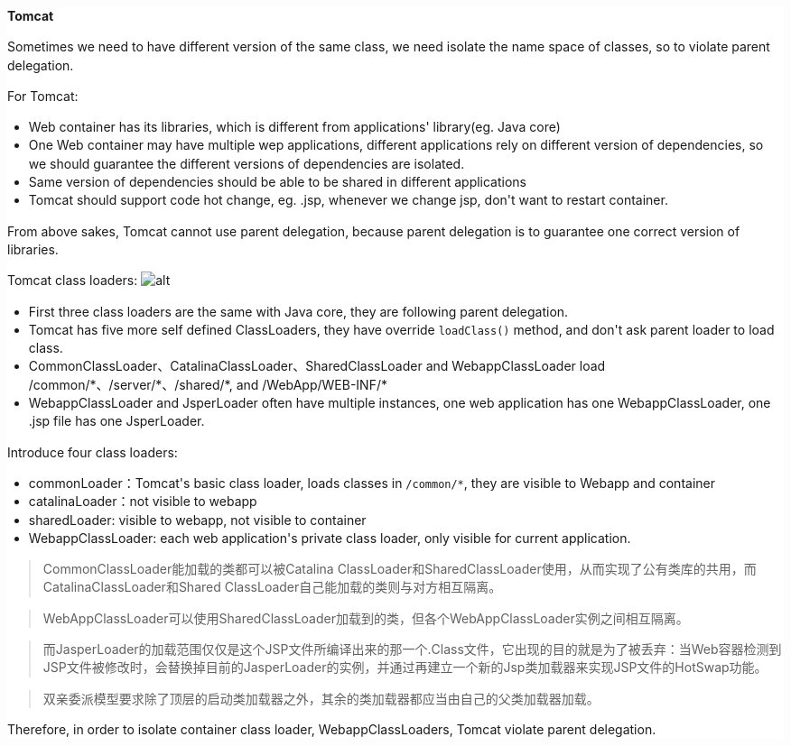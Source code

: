 
**Tomcat**

Sometimes we need to have different version of the same class, we need isolate the name space of classes, so to violate parent delegation.

For Tomcat:
- Web container has its libraries, which is different from applications' library(eg. Java core)
- One Web container may have multiple wep applications, different applications rely on different version of dependencies, so we should guarantee the different versions of dependencies are isolated.
- Same version of dependencies should be able to be shared in different applications
- Tomcat should support code hot change, eg. .jsp, whenever we change jsp, don't want to restart container.

From above sakes, Tomcat cannot use parent delegation, because parent delegation is to guarantee one correct version of libraries.

Tomcat class loaders:
![alt](https://jqrppa.ch.files.1drv.com/y4mMD1jSRb9_4prvyZNQL9ePnbGOSojPSh0GGrCEIh4uvnTEGqR8i4hi0GsMh3KOhyp91izDQP7nFNI5jKxghLzLm9nJVl9DURssnE11WQixgsV-LDp0eLYOgw-8xc_SqRXIUcbw3koN009EkTJKxpHlPtTqFO_kVEiUJbJm-Alp7wAG7reQBddqtXLPWmrXj3tEQXYOYI9CT2-F81ypcan2w?width=462&height=655&cropmode=none)

- First three class loaders are the same with Java core, they are following parent delegation. 
- Tomcat has five more self defined ClassLoaders, they have override `loadClass()` method, and don't ask parent loader to load class.
- CommonClassLoader、CatalinaClassLoader、SharedClassLoader and WebappClassLoader load /common/\*、/server/\*、/shared/\*, and /WebApp/WEB-INF/\*
- WebappClassLoader and JsperLoader often have multiple instances, one web application has one WebappClassLoader, one .jsp file has one JsperLoader.

Introduce four class loaders:
- commonLoader：Tomcat's basic class loader, loads classes in `/common/*`, they are visible to Webapp and container
- catalinaLoader：not visible to webapp
- sharedLoader: visible to webapp, not visible to container
- WebappClassLoader: each web application's private class loader, only visible for current application.

> CommonClassLoader能加载的类都可以被Catalina ClassLoader和SharedClassLoader使用，从而实现了公有类库的共用，而CatalinaClassLoader和Shared ClassLoader自己能加载的类则与对方相互隔离。

> WebAppClassLoader可以使用SharedClassLoader加载到的类，但各个WebAppClassLoader实例之间相互隔离。

> 而JasperLoader的加载范围仅仅是这个JSP文件所编译出来的那一个.Class文件，它出现的目的就是为了被丢弃：当Web容器检测到JSP文件被修改时，会替换掉目前的JasperLoader的实例，并通过再建立一个新的Jsp类加载器来实现JSP文件的HotSwap功能。

> 双亲委派模型要求除了顶层的启动类加载器之外，其余的类加载器都应当由自己的父类加载器加载。

Therefore, in order to isolate container class loader, WebappClassLoaders, Tomcat violate parent delegation.